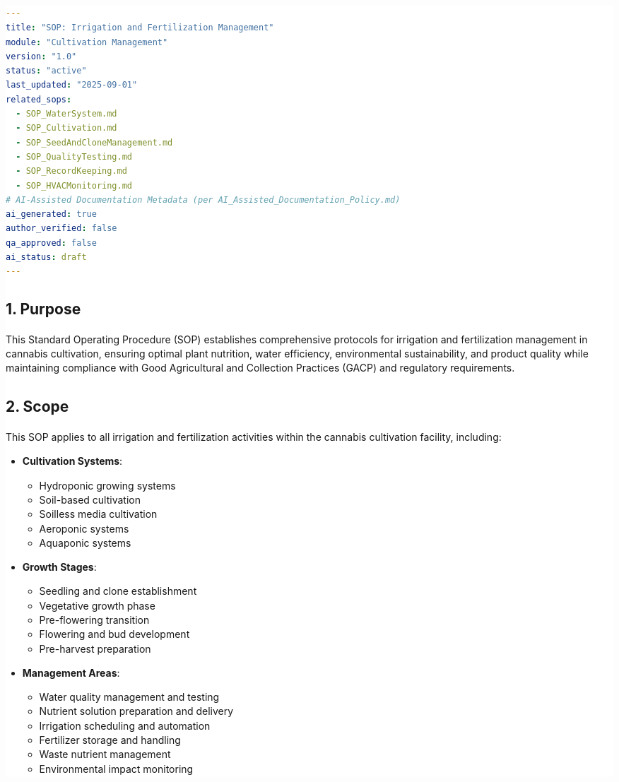 ```yaml
---
title: "SOP: Irrigation and Fertilization Management"
module: "Cultivation Management"
version: "1.0"
status: "active"
last_updated: "2025-09-01"
related_sops:
  - SOP_WaterSystem.md
  - SOP_Cultivation.md
  - SOP_SeedAndCloneManagement.md
  - SOP_QualityTesting.md
  - SOP_RecordKeeping.md
  - SOP_HVACMonitoring.md
# AI-Assisted Documentation Metadata (per AI_Assisted_Documentation_Policy.md)
ai_generated: true
author_verified: false
qa_approved: false
ai_status: draft
---
```


## 1. Purpose

This Standard Operating Procedure (SOP) establishes comprehensive protocols for irrigation and fertilization management in cannabis cultivation, ensuring optimal plant nutrition, water efficiency, environmental sustainability, and product quality while maintaining compliance with Good Agricultural and Collection Practices (GACP) and regulatory requirements.

## 2. Scope

This SOP applies to all irrigation and fertilization activities within the cannabis cultivation facility, including:

- **Cultivation Systems**:

  - Hydroponic growing systems
  - Soil-based cultivation
  - Soilless media cultivation
  - Aeroponic systems
  - Aquaponic systems

- **Growth Stages**:

  - Seedling and clone establishment
  - Vegetative growth phase
  - Pre-flowering transition
  - Flowering and bud development
  - Pre-harvest preparation

- **Management Areas**:
  - Water quality management and testing
  - Nutrient solution preparation and delivery
  - Irrigation scheduling and automation
  - Fertilizer storage and handling
  - Waste nutrient management
  - Environmental impact monitoring
